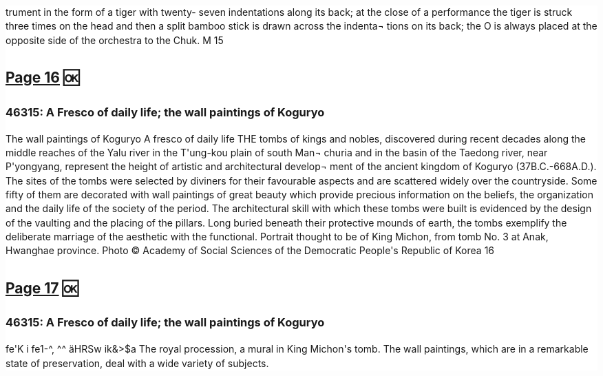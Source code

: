 trument in the form of a tiger with twenty-
seven indentations along its back; at the
close of a performance the tiger is struck
three times on the head and then a split
bamboo stick is drawn across the indenta¬
tions on its back; the O is always placed at
the opposite side of the orchestra to the
Chuk. M
15
## [Page 16](https://demo.humlab.umu.se/courier/074807engo.pdf#page=16) 🆗
### 46315: A Fresco of daily life; the wall paintings of Koguryo
The wall paintings of Koguryo
A fresco
of
daily life
THE tombs of kings and nobles,
discovered during recent decades
along the middle reaches of the Yalu
river in the T'ung-kou plain of south Man¬
churia and in the basin of the Taedong
river, near P'yongyang, represent the
height of artistic and architectural develop¬
ment of the ancient kingdom of Koguryo
(37B.C.-668A.D.).
The sites of the tombs were selected by
diviners for their favourable aspects and are
scattered widely over the countryside.
Some fifty of them are decorated with wall
paintings of great beauty which provide
precious information on the beliefs, the
organization and the daily life of the society
of the period. The architectural skill with
which these tombs were built is evidenced
by the design of the vaulting and the
placing of the pillars. Long buried beneath
their protective mounds of earth, the
tombs exemplify the deliberate marriage of
the aesthetic with the functional.
Portrait thought to be of
King Michon, from
tomb No. 3 at Anak,
Hwanghae province.
Photo © Academy of Social Sciences of the Democratic People's Republic of Korea
16
## [Page 17](https://demo.humlab.umu.se/courier/074807engo.pdf#page=17) 🆗
### 46315: A Fresco of daily life; the wall paintings of Koguryo
fe'K
i
fe1-^,
^^
äHRSw
ik&>$a
The royal procession, a mural in King Michon's tomb.
The wall paintings, which are in a
remarkable state of preservation, deal with
a wide variety of subjects.